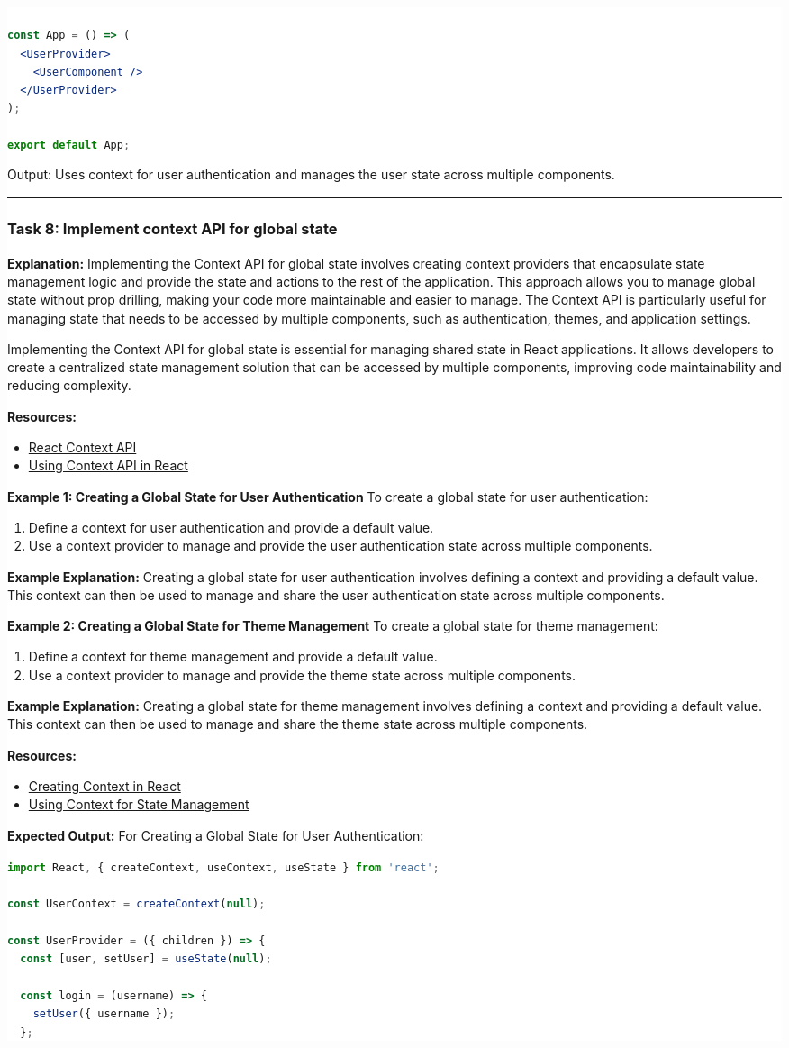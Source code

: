 ```jsx

const App = () => (
  <UserProvider>
    <UserComponent />
  </UserProvider>
);

export default App;
```
Output: Uses context for user authentication and manages the user state across multiple components.

---

### Task 8: Implement context API for global state

**Explanation:**
Implementing the Context API for global state involves creating context providers that encapsulate state management logic and provide the state and actions to the rest of the application. This approach allows you to manage global state without prop drilling, making your code more maintainable and easier to manage. The Context API is particularly useful for managing state that needs to be accessed by multiple components, such as authentication, themes, and application settings.

Implementing the Context API for global state is essential for managing shared state in React applications. It allows developers to create a centralized state management solution that can be accessed by multiple components, improving code maintainability and reducing complexity.

**Resources:**
- [React Context API](https://reactjs.org/docs/context.html)
- [Using Context API in React](https://www.taniarascia.com/using-context-api-in-react/)

**Example 1: Creating a Global State for User Authentication**
To create a global state for user authentication:
1. Define a context for user authentication and provide a default value.
2. Use a context provider to manage and provide the user authentication state across multiple components.

**Example Explanation:**
Creating a global state for user authentication involves defining a context and providing a default value. This context can then be used to manage and share the user authentication state across multiple components.

**Example 2: Creating a Global State for Theme Management**
To create a global state for theme management:
1. Define a context for theme management and provide a default value.
2. Use a context provider to manage and provide the theme state across multiple components.

**Example Explanation:**
Creating a global state for theme management involves defining a context and providing a default value. This context can then be used to manage and share the theme state across multiple components.

**Resources:**
- [Creating Context in React](https://reactjs.org/docs/context.html#reactcreatecontext)
- [Using Context for State Management](https://www.taniarascia.com/using-context-api-in-react/)

**Expected Output:**
For Creating a Global State for User Authentication:
```jsx
import React, { createContext, useContext, useState } from 'react';

const UserContext = createContext(null);

const UserProvider = ({ children }) => {
  const [user, setUser] = useState(null);

  const login = (username) => {
    setUser({ username });
  };
```